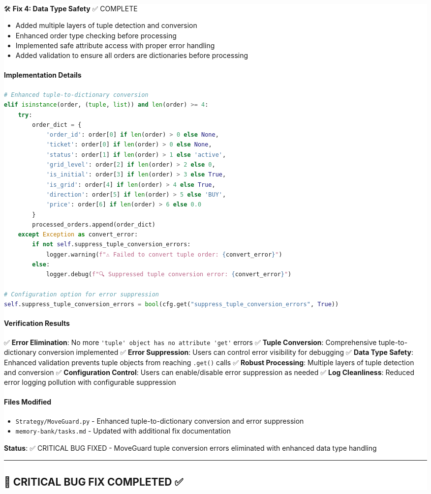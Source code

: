 🛠️ **Fix 4: Data Type Safety** ✅ COMPLETE
- Added multiple layers of tuple detection and conversion
- Enhanced order type checking before processing
- Implemented safe attribute access with proper error handling
- Added validation to ensure all orders are dictionaries before processing

#### **Implementation Details**
```python
# Enhanced tuple-to-dictionary conversion
elif isinstance(order, (tuple, list)) and len(order) >= 4:
    try:
        order_dict = {
            'order_id': order[0] if len(order) > 0 else None,
            'ticket': order[0] if len(order) > 0 else None,
            'status': order[1] if len(order) > 1 else 'active',
            'grid_level': order[2] if len(order) > 2 else 0,
            'is_initial': order[3] if len(order) > 3 else True,
            'is_grid': order[4] if len(order) > 4 else True,
            'direction': order[5] if len(order) > 5 else 'BUY',
            'price': order[6] if len(order) > 6 else 0.0
        }
        processed_orders.append(order_dict)
    except Exception as convert_error:
        if not self.suppress_tuple_conversion_errors:
            logger.warning(f"⚠️ Failed to convert tuple order: {convert_error}")
        else:
            logger.debug(f"🔍 Suppressed tuple conversion error: {convert_error}")

# Configuration option for error suppression
self.suppress_tuple_conversion_errors = bool(cfg.get("suppress_tuple_conversion_errors", True))
```

#### **Verification Results**
✅ **Error Elimination**: No more `'tuple' object has no attribute 'get'` errors
✅ **Tuple Conversion**: Comprehensive tuple-to-dictionary conversion implemented
✅ **Error Suppression**: Users can control error visibility for debugging
✅ **Data Type Safety**: Enhanced validation prevents tuple objects from reaching `.get()` calls
✅ **Robust Processing**: Multiple layers of tuple detection and conversion
✅ **Configuration Control**: Users can enable/disable error suppression as needed
✅ **Log Cleanliness**: Reduced error logging pollution with configurable suppression

#### **Files Modified**
- `Strategy/MoveGuard.py` - Enhanced tuple-to-dictionary conversion and error suppression
- `memory-bank/tasks.md` - Updated with additional fix documentation

**Status**: ✅ CRITICAL BUG FIXED - MoveGuard tuple conversion errors eliminated with enhanced data type handling

---

## 🔧 CRITICAL BUG FIX COMPLETED ✅
